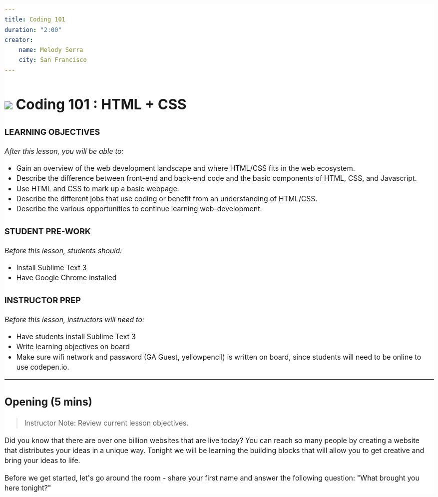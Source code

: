 ```yaml
---
title: Coding 101
duration: "2:00"
creator:
    name: Melody Serra
    city: San Francisco
---
```


# ![](https://ga-dash.s3.amazonaws.com/production/assets/logo-9f88ae6c9c3871690e33280fcf557f33.png) Coding 101 : HTML + CSS


### LEARNING OBJECTIVES
*After this lesson, you will be able to:*

- Gain an overview of the web development landscape and where HTML/CSS fits in the web ecosystem.
- Describe the difference between front-end and back-end code and the basic components of HTML, CSS, and Javascript.
- Use HTML and CSS to mark up a basic webpage.
- Describe the different jobs that use coding or benefit from an understanding of HTML/CSS.
- Describe the various opportunities to continue learning web-development.  

### STUDENT PRE-WORK
*Before this lesson, students should:*

- Install Sublime Text 3
- Have Google Chrome installed

### INSTRUCTOR PREP
*Before this lesson, instructors will need to:*

- Have students install Sublime Text 3
- Write learning objectives on board
- Make sure wifi network and password  (GA Guest, yellowpencil)  is written on board, since students will need to be online to use codepen.io.

---
<a name="opening"></a>
## Opening (5 mins)

> Instructor Note: Review current lesson objectives.

Did you know that there are over one billion websites that are live today? You can reach so many people by creating a website that distributes your ideas in a unique way. Tonight we will be learning the building blocks that will allow you to get creative and bring your ideas to life.

Before we get started, let's go around the room - share your first name and answer the following question: "What brought you here tonight?"
